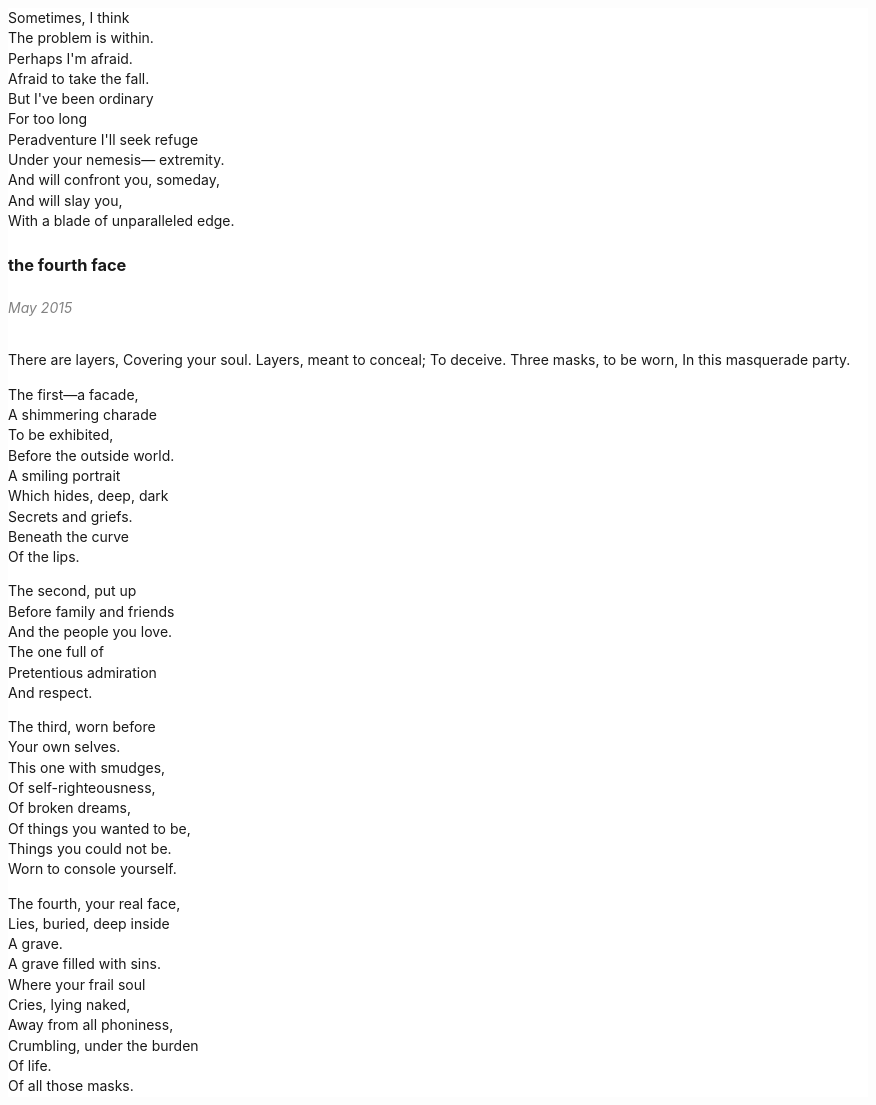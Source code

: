 Sometimes, I think    
The problem is within.    
Perhaps I'm afraid.    
Afraid to take the fall.    
But I've been ordinary    
For too long    
Peradventure I'll seek refuge    
Under your nemesis— extremity.    
And will confront you, someday,    
And will slay you,    
With a blade of unparalleled edge.    

### the fourth face
<h6 style="color:#828282">May 2015</h6>
There are layers,    
Covering your soul.    
Layers, meant to conceal;    
To deceive.    
Three masks, to be worn,    
In this masquerade party.    
    
The first—a facade,    
A shimmering charade    
To be exhibited,    
Before the outside world.    
A smiling portrait    
Which hides, deep, dark    
Secrets and griefs.    
Beneath the curve    
Of the lips.    
    
The second, put up    
Before family and friends    
And the people you love.    
The one full of    
Pretentious admiration    
And respect.    
    
The third, worn before    
Your own selves.    
This one with smudges,    
Of self-righteousness,    
Of broken dreams,    
Of things you wanted to be,    
Things you could not be.    
Worn to console yourself.    
    
The fourth, your real face,    
Lies, buried, deep inside    
A grave.    
A grave filled with sins.    
Where your frail soul    
Cries, lying naked,    
Away from all phoniness,    
Crumbling, under the burden    
Of life.    
Of all those masks.    
